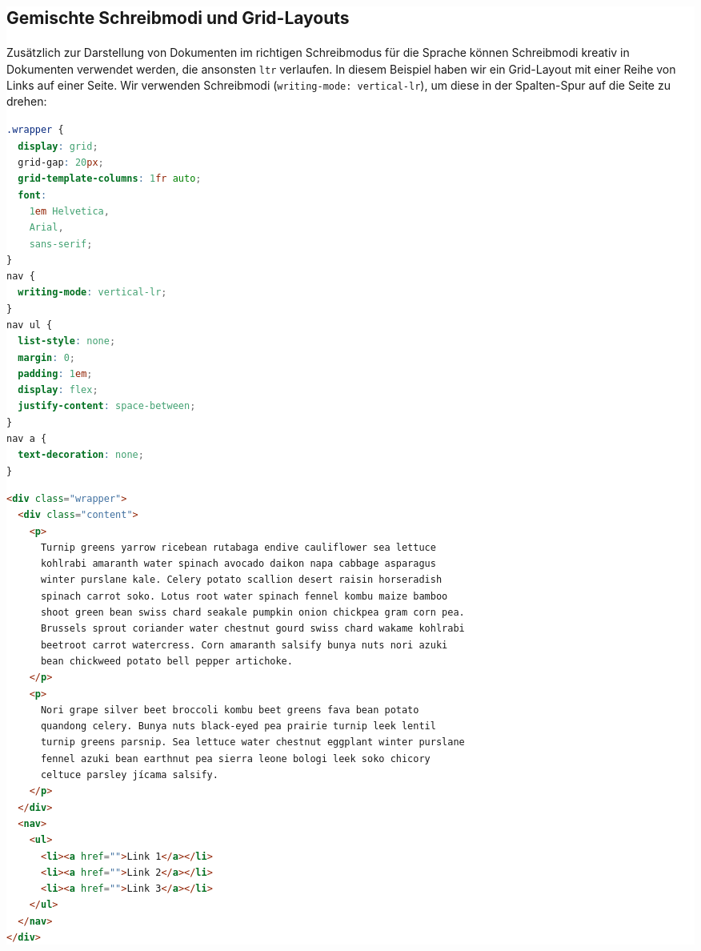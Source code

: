 ## Gemischte Schreibmodi und Grid-Layouts

Zusätzlich zur Darstellung von Dokumenten im richtigen Schreibmodus für die Sprache können Schreibmodi kreativ in Dokumenten verwendet werden, die ansonsten `ltr` verlaufen. In diesem Beispiel haben wir ein Grid-Layout mit einer Reihe von Links auf einer Seite. Wir verwenden Schreibmodi (`writing-mode: vertical-lr`), um diese in der Spalten-Spur auf die Seite zu drehen:

```css
.wrapper {
  display: grid;
  grid-gap: 20px;
  grid-template-columns: 1fr auto;
  font:
    1em Helvetica,
    Arial,
    sans-serif;
}
nav {
  writing-mode: vertical-lr;
}
nav ul {
  list-style: none;
  margin: 0;
  padding: 1em;
  display: flex;
  justify-content: space-between;
}
nav a {
  text-decoration: none;
}
```

```html
<div class="wrapper">
  <div class="content">
    <p>
      Turnip greens yarrow ricebean rutabaga endive cauliflower sea lettuce
      kohlrabi amaranth water spinach avocado daikon napa cabbage asparagus
      winter purslane kale. Celery potato scallion desert raisin horseradish
      spinach carrot soko. Lotus root water spinach fennel kombu maize bamboo
      shoot green bean swiss chard seakale pumpkin onion chickpea gram corn pea.
      Brussels sprout coriander water chestnut gourd swiss chard wakame kohlrabi
      beetroot carrot watercress. Corn amaranth salsify bunya nuts nori azuki
      bean chickweed potato bell pepper artichoke.
    </p>
    <p>
      Nori grape silver beet broccoli kombu beet greens fava bean potato
      quandong celery. Bunya nuts black-eyed pea prairie turnip leek lentil
      turnip greens parsnip. Sea lettuce water chestnut eggplant winter purslane
      fennel azuki bean earthnut pea sierra leone bologi leek soko chicory
      celtuce parsley jícama salsify.
    </p>
  </div>
  <nav>
    <ul>
      <li><a href="">Link 1</a></li>
      <li><a href="">Link 2</a></li>
      <li><a href="">Link 3</a></li>
    </ul>
  </nav>
</div>
```
